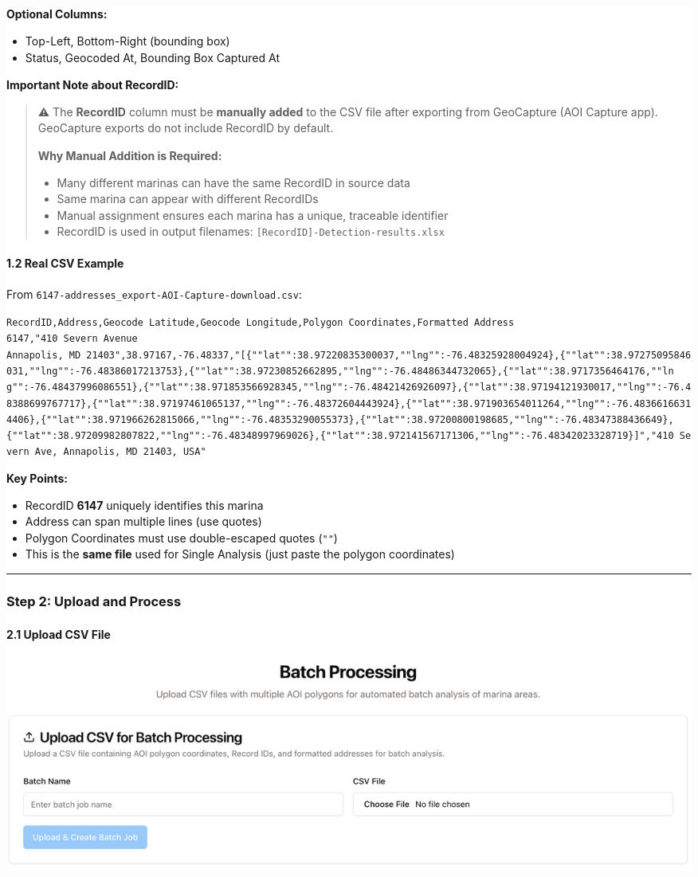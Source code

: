 **Optional Columns:**
- Top-Left, Bottom-Right (bounding box)
- Status, Geocoded At, Bounding Box Captured At

**Important Note about RecordID:**
> ⚠️ The **RecordID** column must be **manually added** to the CSV file after exporting from GeoCapture (AOI Capture app). GeoCapture exports do not include RecordID by default.
>
> **Why Manual Addition is Required:**
> - Many different marinas can have the same RecordID in source data
> - Same marina can appear with different RecordIDs
> - Manual assignment ensures each marina has a unique, traceable identifier
> - RecordID is used in output filenames: `[RecordID]-Detection-results.xlsx`

#### 1.2 Real CSV Example

From `6147-addresses_export-AOI-Capture-download.csv`:

```csv
RecordID,Address,Geocode Latitude,Geocode Longitude,Polygon Coordinates,Formatted Address
6147,"410 Severn Avenue
Annapolis, MD 21403",38.97167,-76.48337,"[{""lat"":38.97220835300037,""lng"":-76.48325928004924},{""lat"":38.97275095846031,""lng"":-76.48386017213753},{""lat"":38.97230852662895,""lng"":-76.48486344732065},{""lat"":38.9717356464176,""lng"":-76.48437996086551},{""lat"":38.971853566928345,""lng"":-76.48421426926097},{""lat"":38.97194121930017,""lng"":-76.48388699767717},{""lat"":38.97197461065137,""lng"":-76.48372604443924},{""lat"":38.971903654011264,""lng"":-76.48366166314406},{""lat"":38.971966262815066,""lng"":-76.48353290055373},{""lat"":38.97200800198685,""lng"":-76.48347388436649},{""lat"":38.97209982807822,""lng"":-76.48348997969026},{""lat"":38.972141567171306,""lng"":-76.48342023328719}]","410 Severn Ave, Annapolis, MD 21403, USA"
```

**Key Points:**
- RecordID **6147** uniquely identifies this marina
- Address can span multiple lines (use quotes)
- Polygon Coordinates must use double-escaped quotes (`""`)
- This is the **same file** used for Single Analysis (just paste the polygon coordinates)

---

### Step 2: Upload and Process

#### 2.1 Upload CSV File

![Batch Upload](imgs/11-batch-upload.png)

